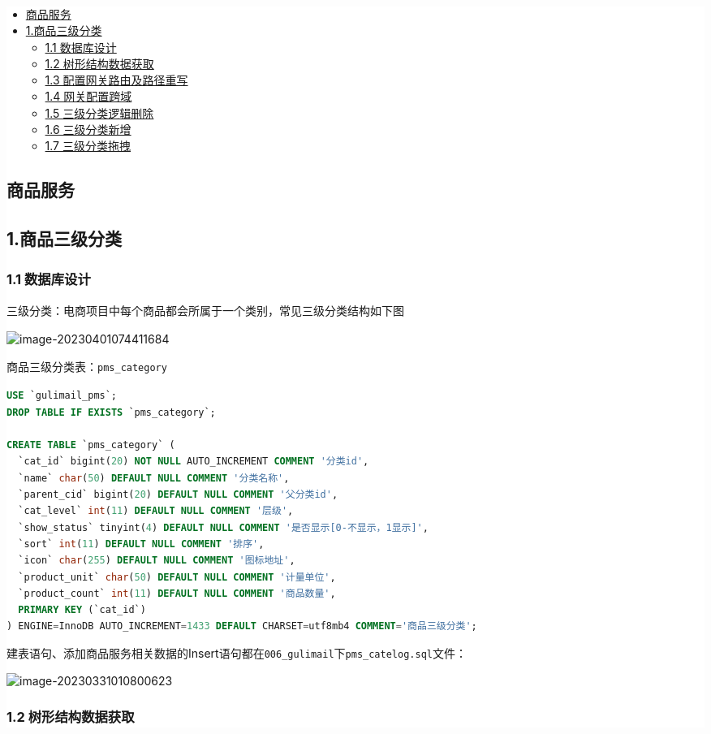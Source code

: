 

- [商品服务](#)
- [1.商品三级分类](#1)
  * [1.1 数据库设计](#11-)
  * [1.2 树形结构数据获取](#12-)
  * [1.3 配置网关路由及路径重写](#13-)
  * [1.4 网关配置跨域](#14-)
  * [1.5 三级分类逻辑删除](#15-)
  * [1.6 三级分类新增](#16-)
  * [1.7 三级分类拖拽](#17-)



<a name=""></a>
## 商品服务

<a name="1"></a>
## 1.商品三级分类

<a name="11-"></a>

### 1.1 数据库设计

三级分类：电商项目中每个商品都会所属于一个类别，常见三级分类结构如下图

![image-20230401074411684](https://cdn.jsdelivr.net/gh/Li-ShiLin/images/D:%5Cgithub%5Cimages202304040142302.png)

商品三级分类表：`pms_category`

```sql
USE `gulimail_pms`;
DROP TABLE IF EXISTS `pms_category`;

CREATE TABLE `pms_category` (
  `cat_id` bigint(20) NOT NULL AUTO_INCREMENT COMMENT '分类id',
  `name` char(50) DEFAULT NULL COMMENT '分类名称',
  `parent_cid` bigint(20) DEFAULT NULL COMMENT '父分类id',
  `cat_level` int(11) DEFAULT NULL COMMENT '层级',
  `show_status` tinyint(4) DEFAULT NULL COMMENT '是否显示[0-不显示，1显示]',
  `sort` int(11) DEFAULT NULL COMMENT '排序',
  `icon` char(255) DEFAULT NULL COMMENT '图标地址',
  `product_unit` char(50) DEFAULT NULL COMMENT '计量单位',
  `product_count` int(11) DEFAULT NULL COMMENT '商品数量',
  PRIMARY KEY (`cat_id`)
) ENGINE=InnoDB AUTO_INCREMENT=1433 DEFAULT CHARSET=utf8mb4 COMMENT='商品三级分类';
```

建表语句、添加商品服务相关数据的Insert语句都在`006_gulimail`下`pms_catelog.sql`文件：

![image-20230331010800623](https://cdn.jsdelivr.net/gh/Li-ShiLin/images/D:%5Cgithub%5Cimages202304040142649.png)

<a name="12-"></a>
### 1.2 树形结构数据获取
